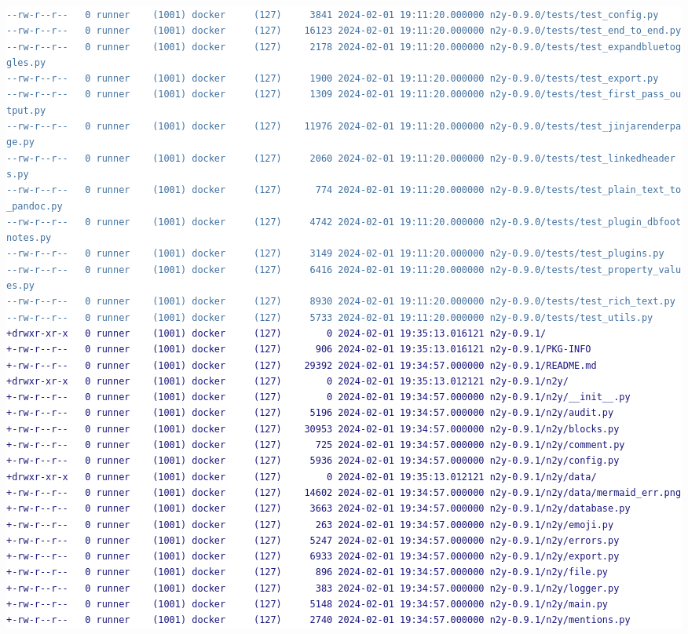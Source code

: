 ```diff
--rw-r--r--   0 runner    (1001) docker     (127)     3841 2024-02-01 19:11:20.000000 n2y-0.9.0/tests/test_config.py
--rw-r--r--   0 runner    (1001) docker     (127)    16123 2024-02-01 19:11:20.000000 n2y-0.9.0/tests/test_end_to_end.py
--rw-r--r--   0 runner    (1001) docker     (127)     2178 2024-02-01 19:11:20.000000 n2y-0.9.0/tests/test_expandbluetoggles.py
--rw-r--r--   0 runner    (1001) docker     (127)     1900 2024-02-01 19:11:20.000000 n2y-0.9.0/tests/test_export.py
--rw-r--r--   0 runner    (1001) docker     (127)     1309 2024-02-01 19:11:20.000000 n2y-0.9.0/tests/test_first_pass_output.py
--rw-r--r--   0 runner    (1001) docker     (127)    11976 2024-02-01 19:11:20.000000 n2y-0.9.0/tests/test_jinjarenderpage.py
--rw-r--r--   0 runner    (1001) docker     (127)     2060 2024-02-01 19:11:20.000000 n2y-0.9.0/tests/test_linkedheaders.py
--rw-r--r--   0 runner    (1001) docker     (127)      774 2024-02-01 19:11:20.000000 n2y-0.9.0/tests/test_plain_text_to_pandoc.py
--rw-r--r--   0 runner    (1001) docker     (127)     4742 2024-02-01 19:11:20.000000 n2y-0.9.0/tests/test_plugin_dbfootnotes.py
--rw-r--r--   0 runner    (1001) docker     (127)     3149 2024-02-01 19:11:20.000000 n2y-0.9.0/tests/test_plugins.py
--rw-r--r--   0 runner    (1001) docker     (127)     6416 2024-02-01 19:11:20.000000 n2y-0.9.0/tests/test_property_values.py
--rw-r--r--   0 runner    (1001) docker     (127)     8930 2024-02-01 19:11:20.000000 n2y-0.9.0/tests/test_rich_text.py
--rw-r--r--   0 runner    (1001) docker     (127)     5733 2024-02-01 19:11:20.000000 n2y-0.9.0/tests/test_utils.py
+drwxr-xr-x   0 runner    (1001) docker     (127)        0 2024-02-01 19:35:13.016121 n2y-0.9.1/
+-rw-r--r--   0 runner    (1001) docker     (127)      906 2024-02-01 19:35:13.016121 n2y-0.9.1/PKG-INFO
+-rw-r--r--   0 runner    (1001) docker     (127)    29392 2024-02-01 19:34:57.000000 n2y-0.9.1/README.md
+drwxr-xr-x   0 runner    (1001) docker     (127)        0 2024-02-01 19:35:13.012121 n2y-0.9.1/n2y/
+-rw-r--r--   0 runner    (1001) docker     (127)        0 2024-02-01 19:34:57.000000 n2y-0.9.1/n2y/__init__.py
+-rw-r--r--   0 runner    (1001) docker     (127)     5196 2024-02-01 19:34:57.000000 n2y-0.9.1/n2y/audit.py
+-rw-r--r--   0 runner    (1001) docker     (127)    30953 2024-02-01 19:34:57.000000 n2y-0.9.1/n2y/blocks.py
+-rw-r--r--   0 runner    (1001) docker     (127)      725 2024-02-01 19:34:57.000000 n2y-0.9.1/n2y/comment.py
+-rw-r--r--   0 runner    (1001) docker     (127)     5936 2024-02-01 19:34:57.000000 n2y-0.9.1/n2y/config.py
+drwxr-xr-x   0 runner    (1001) docker     (127)        0 2024-02-01 19:35:13.012121 n2y-0.9.1/n2y/data/
+-rw-r--r--   0 runner    (1001) docker     (127)    14602 2024-02-01 19:34:57.000000 n2y-0.9.1/n2y/data/mermaid_err.png
+-rw-r--r--   0 runner    (1001) docker     (127)     3663 2024-02-01 19:34:57.000000 n2y-0.9.1/n2y/database.py
+-rw-r--r--   0 runner    (1001) docker     (127)      263 2024-02-01 19:34:57.000000 n2y-0.9.1/n2y/emoji.py
+-rw-r--r--   0 runner    (1001) docker     (127)     5247 2024-02-01 19:34:57.000000 n2y-0.9.1/n2y/errors.py
+-rw-r--r--   0 runner    (1001) docker     (127)     6933 2024-02-01 19:34:57.000000 n2y-0.9.1/n2y/export.py
+-rw-r--r--   0 runner    (1001) docker     (127)      896 2024-02-01 19:34:57.000000 n2y-0.9.1/n2y/file.py
+-rw-r--r--   0 runner    (1001) docker     (127)      383 2024-02-01 19:34:57.000000 n2y-0.9.1/n2y/logger.py
+-rw-r--r--   0 runner    (1001) docker     (127)     5148 2024-02-01 19:34:57.000000 n2y-0.9.1/n2y/main.py
+-rw-r--r--   0 runner    (1001) docker     (127)     2740 2024-02-01 19:34:57.000000 n2y-0.9.1/n2y/mentions.py
```